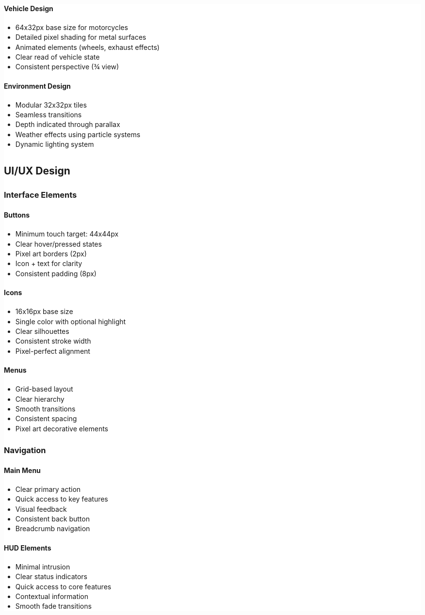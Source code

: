 #### Vehicle Design
- 64x32px base size for motorcycles
- Detailed pixel shading for metal surfaces
- Animated elements (wheels, exhaust effects)
- Clear read of vehicle state
- Consistent perspective (¾ view)

#### Environment Design
- Modular 32x32px tiles
- Seamless transitions
- Depth indicated through parallax
- Weather effects using particle systems
- Dynamic lighting system

## UI/UX Design

### Interface Elements

#### Buttons
- Minimum touch target: 44x44px
- Clear hover/pressed states
- Pixel art borders (2px)
- Icon + text for clarity
- Consistent padding (8px)

#### Icons
- 16x16px base size
- Single color with optional highlight
- Clear silhouettes
- Consistent stroke width
- Pixel-perfect alignment

#### Menus
- Grid-based layout
- Clear hierarchy
- Smooth transitions
- Consistent spacing
- Pixel art decorative elements

### Navigation

#### Main Menu
- Clear primary action
- Quick access to key features
- Visual feedback
- Consistent back button
- Breadcrumb navigation

#### HUD Elements
- Minimal intrusion
- Clear status indicators
- Quick access to core features
- Contextual information
- Smooth fade transitions
